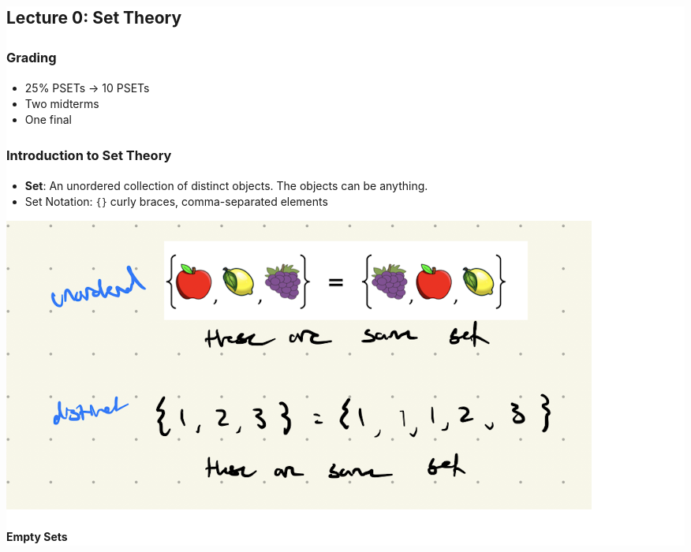 ## Lecture 0: Set Theory

### Grading

* 25% PSETs -> 10 PSETs
* Two midterms
* One final

### Introduction to Set Theory

* **Set**: An unordered collection of distinct objects. The objects can be anything.
* Set Notation: `{}` curly braces, comma-separated elements

![image-20230218160435630](../attachments/cs103.assets/image-20230218160435630.png)

#### Empty Sets
